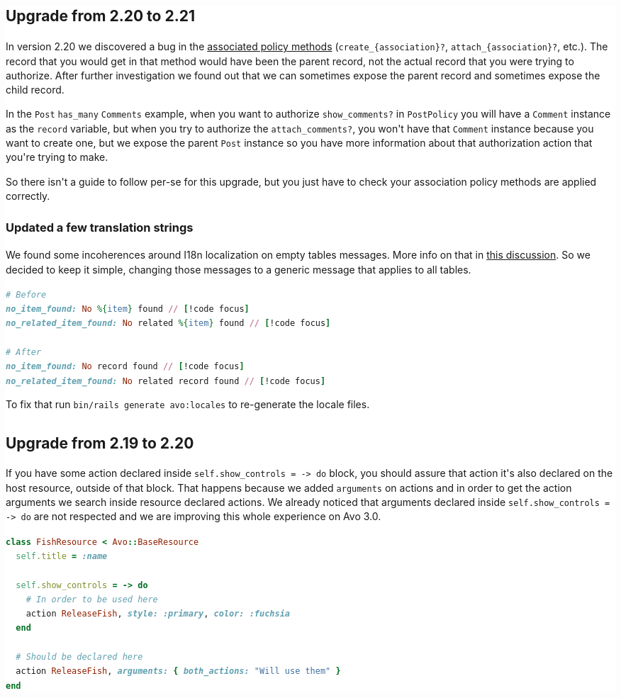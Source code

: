 ## Upgrade from 2.20 to 2.21

In version 2.20 we discovered a bug in the [associated policy methods](./authorization#associations) (`create_{association}?`, `attach_{association}?`, etc.).
The record that you would get in that method would have been the parent record, not the actual record that you were trying to authorize.
After further investigation we found out that we can sometimes expose the parent record and sometimes expose the child record.

In the `Post` `has_many` `Comments` example, when you want to authorize `show_comments?` in `PostPolicy` you will have a `Comment` instance as the `record` variable, but when you try to authorize the `attach_comments?`, you won't have that `Comment` instance because you want to create one, but we expose the parent `Post` instance so you have more information about that authorization action that you're trying to make.

So there isn't a guide to follow per-se for this upgrade, but you just have to check your association policy methods are applied correctly.

### Updated a few translation strings

We found some incoherences around I18n localization on empty tables messages. More info on that in [this discussion](https://github.com/avo-hq/avo/issues/1487).
So we decided to keep it simple, changing those messages to a generic message that applies to all tables.

```ruby
# Before
no_item_found: No %{item} found // [!code focus]
no_related_item_found: No related %{item} found // [!code focus]

# After
no_item_found: No record found // [!code focus]
no_related_item_found: No related record found // [!code focus]
```

To fix that run `bin/rails generate avo:locales` to re-generate the locale files.

## Upgrade from 2.19 to 2.20

If you have some action declared inside `self.show_controls = -> do` block, you should assure that action it's also declared on the host resource, outside of that block. That happens because we added `arguments` on actions and in order to get the action arguments we search inside resource declared actions. We already noticed that arguments declared inside `self.show_controls = -> do` are not respected and we are improving this whole experience on Avo 3.0.

```ruby
class FishResource < Avo::BaseResource
  self.title = :name

  self.show_controls = -> do
    # In order to be used here
    action ReleaseFish, style: :primary, color: :fuchsia
  end

  # Should be declared here
  action ReleaseFish, arguments: { both_actions: "Will use them" }
end

```
